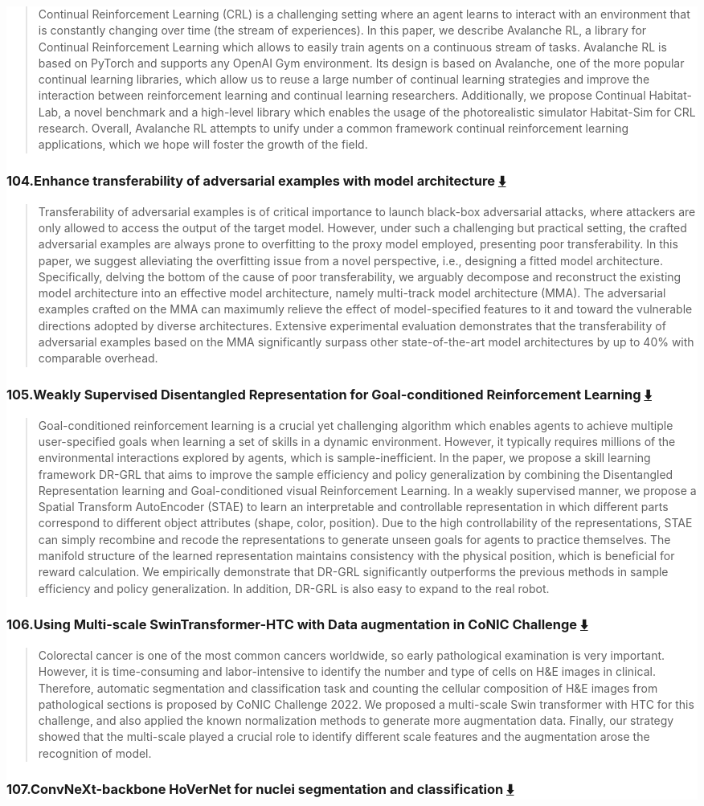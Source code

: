 >  Continual Reinforcement Learning (CRL) is a challenging setting where an agent learns to interact with an environment that is constantly changing over time (the stream of experiences). In this paper, we describe Avalanche RL, a library for Continual Reinforcement Learning which allows to easily train agents on a continuous stream of tasks. Avalanche RL is based on PyTorch and supports any OpenAI Gym environment. Its design is based on Avalanche, one of the more popular continual learning libraries, which allow us to reuse a large number of continual learning strategies and improve the interaction between reinforcement learning and continual learning researchers. Additionally, we propose Continual Habitat-Lab, a novel benchmark and a high-level library which enables the usage of the photorealistic simulator Habitat-Sim for CRL research. Overall, Avalanche RL attempts to unify under a common framework continual reinforcement learning applications, which we hope will foster the growth of the field.      
### 104.Enhance transferability of adversarial examples with model architecture  [ :arrow_down: ](https://arxiv.org/pdf/2202.13625.pdf)
>  Transferability of adversarial examples is of critical importance to launch black-box adversarial attacks, where attackers are only allowed to access the output of the target model. However, under such a challenging but practical setting, the crafted adversarial examples are always prone to overfitting to the proxy model employed, presenting poor transferability. In this paper, we suggest alleviating the overfitting issue from a novel perspective, i.e., designing a fitted model architecture. Specifically, delving the bottom of the cause of poor transferability, we arguably decompose and reconstruct the existing model architecture into an effective model architecture, namely multi-track model architecture (MMA). The adversarial examples crafted on the MMA can maximumly relieve the effect of model-specified features to it and toward the vulnerable directions adopted by diverse architectures. Extensive experimental evaluation demonstrates that the transferability of adversarial examples based on the MMA significantly surpass other state-of-the-art model architectures by up to 40% with comparable overhead.      
### 105.Weakly Supervised Disentangled Representation for Goal-conditioned Reinforcement Learning  [ :arrow_down: ](https://arxiv.org/pdf/2202.13624.pdf)
>  Goal-conditioned reinforcement learning is a crucial yet challenging algorithm which enables agents to achieve multiple user-specified goals when learning a set of skills in a dynamic environment. However, it typically requires millions of the environmental interactions explored by agents, which is sample-inefficient. In the paper, we propose a skill learning framework DR-GRL that aims to improve the sample efficiency and policy generalization by combining the Disentangled Representation learning and Goal-conditioned visual Reinforcement Learning. In a weakly supervised manner, we propose a Spatial Transform AutoEncoder (STAE) to learn an interpretable and controllable representation in which different parts correspond to different object attributes (shape, color, position). Due to the high controllability of the representations, STAE can simply recombine and recode the representations to generate unseen goals for agents to practice themselves. The manifold structure of the learned representation maintains consistency with the physical position, which is beneficial for reward calculation. We empirically demonstrate that DR-GRL significantly outperforms the previous methods in sample efficiency and policy generalization. In addition, DR-GRL is also easy to expand to the real robot.      
### 106.Using Multi-scale SwinTransformer-HTC with Data augmentation in CoNIC Challenge  [ :arrow_down: ](https://arxiv.org/pdf/2202.13588.pdf)
>  Colorectal cancer is one of the most common cancers worldwide, so early pathological examination is very important. However, it is time-consuming and labor-intensive to identify the number and type of cells on H&amp;E images in clinical. Therefore, automatic segmentation and classification task and counting the cellular composition of H&amp;E images from pathological sections is proposed by CoNIC Challenge 2022. We proposed a multi-scale Swin transformer with HTC for this challenge, and also applied the known normalization methods to generate more augmentation data. Finally, our strategy showed that the multi-scale played a crucial role to identify different scale features and the augmentation arose the recognition of model.      
### 107.ConvNeXt-backbone HoVerNet for nuclei segmentation and classification  [ :arrow_down: ](https://arxiv.org/pdf/2202.13560.pdf)